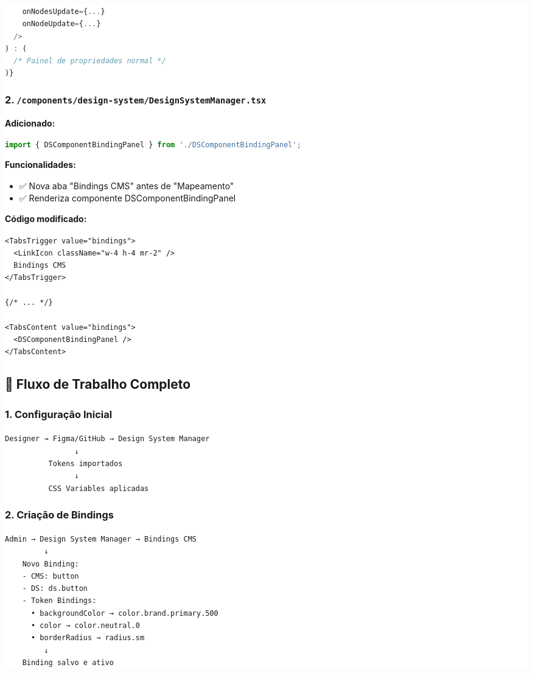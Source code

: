 ```typescript
    onNodesUpdate={...}
    onNodeUpdate={...}
  />
) : (
  /* Painel de propriedades normal */
)}
```

### 2. `/components/design-system/DesignSystemManager.tsx`

**Adicionado:**
```typescript
import { DSComponentBindingPanel } from './DSComponentBindingPanel';
```

**Funcionalidades:**
- ✅ Nova aba "Bindings CMS" antes de "Mapeamento"
- ✅ Renderiza componente DSComponentBindingPanel

**Código modificado:**
```tsx
<TabsTrigger value="bindings">
  <LinkIcon className="w-4 h-4 mr-2" />
  Bindings CMS
</TabsTrigger>

{/* ... */}

<TabsContent value="bindings">
  <DSComponentBindingPanel />
</TabsContent>
```

## 🎯 Fluxo de Trabalho Completo

### 1. Configuração Inicial

```
Designer → Figma/GitHub → Design System Manager
                ↓
          Tokens importados
                ↓
          CSS Variables aplicadas
```

### 2. Criação de Bindings

```
Admin → Design System Manager → Bindings CMS
         ↓
    Novo Binding:
    - CMS: button
    - DS: ds.button
    - Token Bindings:
      • backgroundColor → color.brand.primary.500
      • color → color.neutral.0
      • borderRadius → radius.sm
         ↓
    Binding salvo e ativo
```
